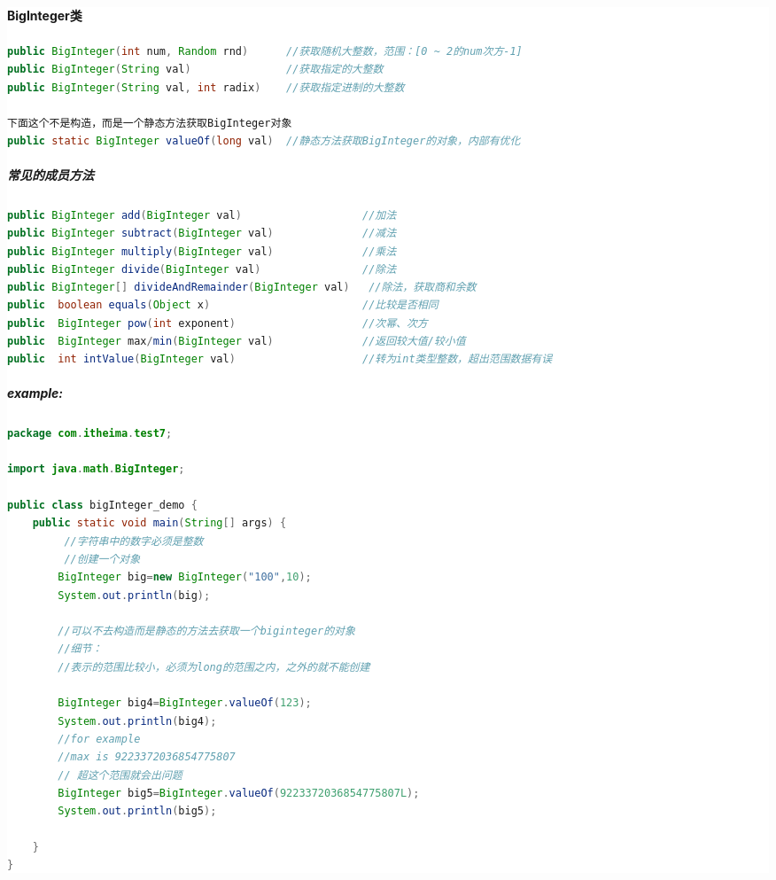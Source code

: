 #### BigInteger类

```java
public BigInteger(int num, Random rnd) 		//获取随机大整数，范围：[0 ~ 2的num次方-1]
public BigInteger(String val) 				//获取指定的大整数
public BigInteger(String val, int radix) 	//获取指定进制的大整数
    
下面这个不是构造，而是一个静态方法获取BigInteger对象
public static BigInteger valueOf(long val) 	//静态方法获取BigInteger的对象，内部有优化
```

##### 常见的成员方法

```java
public BigInteger add(BigInteger val)					//加法
public BigInteger subtract(BigInteger val)				//减法
public BigInteger multiply(BigInteger val)				//乘法
public BigInteger divide(BigInteger val)				//除法
public BigInteger[] divideAndRemainder(BigInteger val)	 //除法，获取商和余数
public  boolean equals(Object x) 					    //比较是否相同
public  BigInteger pow(int exponent) 					//次幂、次方
public  BigInteger max/min(BigInteger val) 				//返回较大值/较小值
public  int intValue(BigInteger val) 					//转为int类型整数，超出范围数据有误
```

##### example:

```java
package com.itheima.test7;

import java.math.BigInteger;

public class bigInteger_demo {
    public static void main(String[] args) {
         //字符串中的数字必须是整数
         //创建一个对象
        BigInteger big=new BigInteger("100",10);
        System.out.println(big);

        //可以不去构造而是静态的方法去获取一个biginteger的对象
        //细节：
        //表示的范围比较小，必须为long的范围之内，之外的就不能创建

        BigInteger big4=BigInteger.valueOf(123);
        System.out.println(big4);
        //for example
        //max is 9223372036854775807
        // 超这个范围就会出问题
        BigInteger big5=BigInteger.valueOf(9223372036854775807L);
        System.out.println(big5);

    }
}
```
